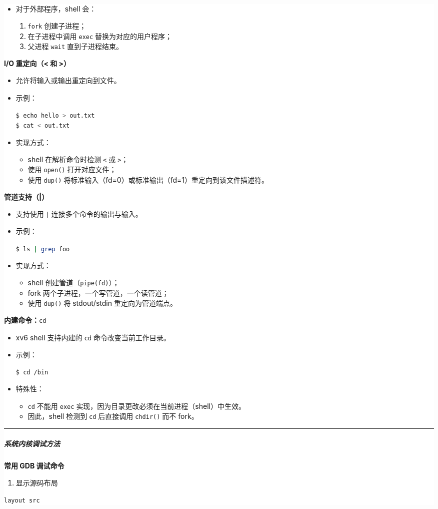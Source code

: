 - 对于外部程序，shell 会：

  1. `fork` 创建子进程；
  2. 在子进程中调用 `exec` 替换为对应的用户程序；
  3. 父进程 `wait` 直到子进程结束。

**I/O 重定向（< 和 >）**

- 允许将输入或输出重定向到文件。

- 示例：

  ```bash
  $ echo hello > out.txt
  $ cat < out.txt
  ```

- 实现方式：

  - shell 在解析命令时检测 `<` 或 `>`；
  - 使用 `open()` 打开对应文件；
  - 使用 `dup()` 将标准输入（fd=0）或标准输出（fd=1）重定向到该文件描述符。

**管道支持（|）**

- 支持使用 `|` 连接多个命令的输出与输入。

- 示例：

  ```bash
  $ ls | grep foo
  ```

- 实现方式：

  - shell 创建管道（`pipe(fd)`）；
  - fork 两个子进程，一个写管道，一个读管道；
  - 使用 `dup()` 将 stdout/stdin 重定向为管道端点。

**内建命令：**`cd`

- xv6 shell 支持内建的 `cd` 命令改变当前工作目录。

- 示例：

  ```bash
  $ cd /bin
  ```

- 特殊性：

  - `cd` 不能用 `exec` 实现，因为目录更改必须在当前进程（shell）中生效。
  - 因此，shell 检测到 `cd` 后直接调用 `chdir()` 而不 fork。

------

##### 系统内核调试方法

**常用 GDB 调试命令**

1. 显示源码布局

```gdb
layout src
```
